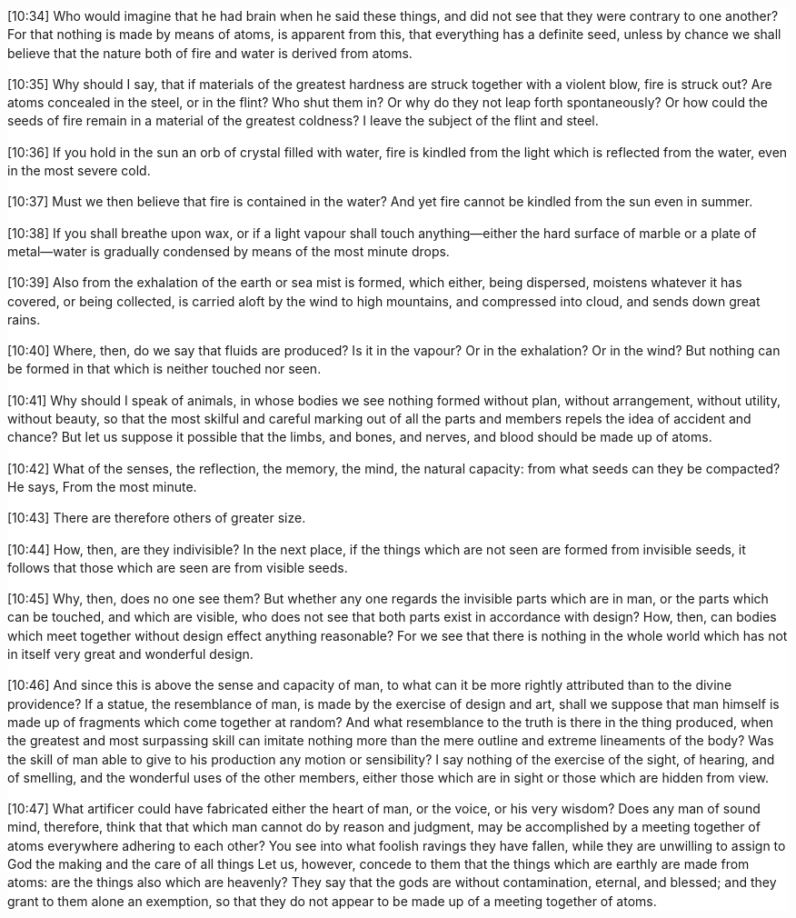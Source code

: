 [10:34] Who would imagine that he had brain when he said these things, and did not see that they were contrary to one another? For that nothing is made by means of atoms, is apparent from this, that everything has a definite seed, unless by chance we shall believe that the nature both of fire and water is derived from atoms.

[10:35] Why should I say, that if materials of the greatest hardness are struck together with a violent blow, fire is struck out? Are atoms concealed in the steel, or in the flint? Who shut them in? Or why do they not leap forth spontaneously? Or how could the seeds of fire remain in a material of the greatest coldness?  I leave the subject of the flint and steel.

[10:36] If you hold in the sun an orb of crystal filled with water, fire is kindled from the light which is reflected from the water, even in the most severe cold.

[10:37] Must we then believe that fire is contained in the water? And yet fire cannot be kindled from the sun even in summer.

[10:38] If you shall breathe upon wax, or if a light vapour shall touch anything—either the hard surface of marble or a plate of metal—water is gradually condensed by means of the most minute drops.

[10:39] Also from the exhalation of the earth or sea mist is formed, which either, being dispersed, moistens whatever it has covered, or being collected, is carried aloft by the wind to high mountains, and compressed into cloud, and sends down great rains.

[10:40] Where, then, do we say that fluids are produced? Is it in the vapour? Or in the exhalation? Or in the wind? But nothing can be formed in that which is neither touched nor seen.

[10:41] Why should I speak of animals, in whose bodies we see nothing formed without plan, without arrangement, without utility, without beauty, so that the most skilful and careful marking out of all the parts and members repels the idea of accident and chance? But let us suppose it possible that the limbs, and bones, and nerves, and blood should be made up of atoms.

[10:42] What of the senses, the reflection, the memory, the mind, the natural capacity: from what seeds can they be compacted?  He says, From the most minute.

[10:43] There are therefore others of greater size.

[10:44] How, then, are they indivisible?  In the next place, if the things which are not seen are formed from invisible seeds, it follows that those which are seen are from visible seeds.

[10:45] Why, then, does no one see them? But whether any one regards the invisible parts which are in man, or the parts which can be touched, and which are visible, who does not see that both parts exist in accordance with design?  How, then, can bodies which meet together without design effect anything reasonable?  For we see that there is nothing in the whole world which has not in itself very great and wonderful design.

[10:46] And since this is above the sense and capacity of man, to what can it be more rightly attributed than to the divine providence? If a statue, the resemblance of man, is made by the exercise of design and art, shall we suppose that man himself is made up of fragments which come together at random? And what resemblance to the truth is there in the thing produced,  when the greatest and most surpassing skill can imitate nothing more than the mere outline and extreme lineaments of the body? Was the skill of man able to give to his production any motion or sensibility? I say nothing of the exercise of the sight, of hearing, and of smelling, and the wonderful uses of the other members, either those which are in sight or those which are hidden from view.

[10:47] What artificer could have fabricated either the heart of man, or the voice, or his very wisdom? Does any man of sound mind, therefore, think that that which man cannot do by reason and judgment, may be accomplished by a meeting together of atoms everywhere adhering to each other? You see into what foolish ravings they have fallen, while they are unwilling to assign to God the making and the care of all things  Let us, however, concede to them that the things which are earthly are made from atoms: are the things also which are heavenly? They say that the gods are without contamination, eternal, and blessed; and they grant to them alone an exemption, so that they do not appear to be made up of a meeting together of atoms.
